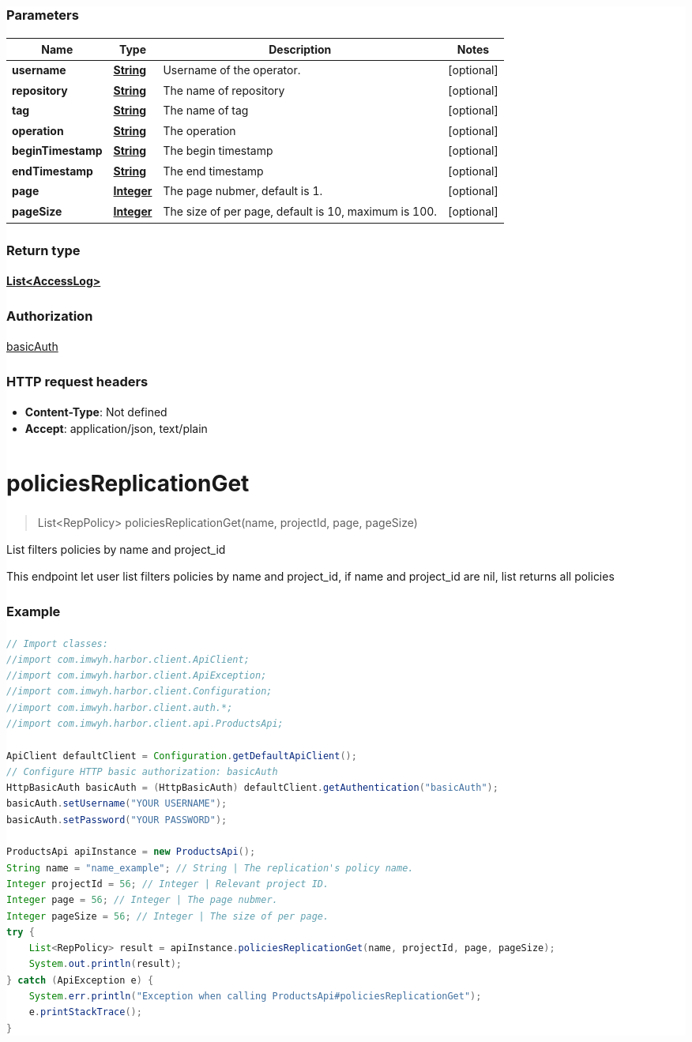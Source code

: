 ### Parameters

Name | Type | Description  | Notes
------------- | ------------- | ------------- | -------------
 **username** | [**String**](.md)| Username of the operator. | [optional]
 **repository** | [**String**](.md)| The name of repository | [optional]
 **tag** | [**String**](.md)| The name of tag | [optional]
 **operation** | [**String**](.md)| The operation | [optional]
 **beginTimestamp** | [**String**](.md)| The begin timestamp | [optional]
 **endTimestamp** | [**String**](.md)| The end timestamp | [optional]
 **page** | [**Integer**](.md)| The page nubmer, default is 1. | [optional]
 **pageSize** | [**Integer**](.md)| The size of per page, default is 10, maximum is 100. | [optional]

### Return type

[**List&lt;AccessLog&gt;**](AccessLog.md)

### Authorization

[basicAuth](../README.md#basicAuth)

### HTTP request headers

 - **Content-Type**: Not defined
 - **Accept**: application/json, text/plain

<a name="policiesReplicationGet"></a>
# **policiesReplicationGet**
> List&lt;RepPolicy&gt; policiesReplicationGet(name, projectId, page, pageSize)

List filters policies by name and project_id

This endpoint let user list filters policies by name and project_id, if name and project_id are nil, list returns all policies 

### Example
```java
// Import classes:
//import com.imwyh.harbor.client.ApiClient;
//import com.imwyh.harbor.client.ApiException;
//import com.imwyh.harbor.client.Configuration;
//import com.imwyh.harbor.client.auth.*;
//import com.imwyh.harbor.client.api.ProductsApi;

ApiClient defaultClient = Configuration.getDefaultApiClient();
// Configure HTTP basic authorization: basicAuth
HttpBasicAuth basicAuth = (HttpBasicAuth) defaultClient.getAuthentication("basicAuth");
basicAuth.setUsername("YOUR USERNAME");
basicAuth.setPassword("YOUR PASSWORD");

ProductsApi apiInstance = new ProductsApi();
String name = "name_example"; // String | The replication's policy name.
Integer projectId = 56; // Integer | Relevant project ID.
Integer page = 56; // Integer | The page nubmer.
Integer pageSize = 56; // Integer | The size of per page.
try {
    List<RepPolicy> result = apiInstance.policiesReplicationGet(name, projectId, page, pageSize);
    System.out.println(result);
} catch (ApiException e) {
    System.err.println("Exception when calling ProductsApi#policiesReplicationGet");
    e.printStackTrace();
}
```